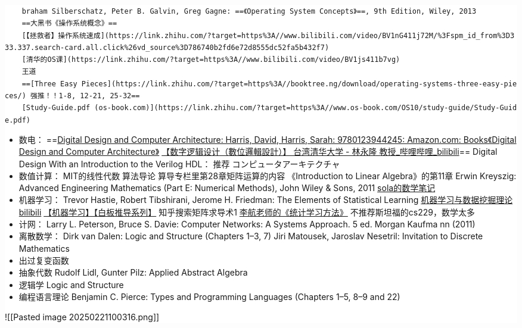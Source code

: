 		braham Silberschatz, Peter B. Galvin, Greg Gagne: ==《Operating System Concepts》==, 9th Edition, Wiley, 2013
		==大黑书《操作系统概念》==
		[【拯救者】操作系统速成](https://link.zhihu.com/?target=https%3A//www.bilibili.com/video/BV1nG411j72M/%3Fspm_id_from%3D333.337.search-card.all.click%26vd_source%3D786740b2fd6e72d8555dc52fa5b432f7)
		[清华的OS课](https://link.zhihu.com/?target=https%3A//www.bilibili.com/video/BV1js411b7vg)
		王道
		==[Three Easy Pieces](https://link.zhihu.com/?target=https%3A//booktree.ng/download/operating-systems-three-easy-pieces/) 强推！！1-8, 12-21, 25-32==
		[Study-Guide.pdf (os-book.com)](https://link.zhihu.com/?target=https%3A//www.os-book.com/OS10/study-guide/Study-Guide.pdf)
-	数电：
		==[Digital Design and Computer Architecture: Harris, David, Harris, Sarah: 9780123944245: Amazon.com: Books《Digital Design and Computer Architecture》](https://link.zhihu.com/?target=https%3A//www.amazon.com/Digital-Design-Computer-Architecture-Harris/dp/0123944244)
		 [【数字逻辑设计（數位邏輯設計）】 台湾清华大学 - 林永隆 教授_哔哩哔哩_bilibili](https://link.zhihu.com/?target=https%3A//www.bilibili.com/video/BV16J411X7Uo/%3Fspm_id_from%3D333.337.search-card.all.click)==
		 Digital Design With an Introduction to the Verilog HDL： 推荐
		  コンピュータアーキテクチャ
-	数值计算：
		MIT的线性代数
		算法导论
			算导专栏里第28章矩阵运算的内容
		《Introduction to Linear Algebra》的第11章
		Erwin Kreyszig: Advanced Engineering Mathematics (Part E: Numerical Methods), John Wiley & Sons, 2011
		 [sola的数学笔记](https://www.zhihu.com/column/c_1010113188259631104)
-	机器学习：
		Trevor Hastie, Robert Tibshirani, Jerome H. Friedman: The Elements of Statistical Learning
		[机器学习与数据挖掘理论bilibili](https://link.zhihu.com/?target=https%3A//www.bilibili.com/video/BV1ZK4y1b7Xt/%3Fspm_id_from%3D333.337.search-card.all.click%26vd_source%3D786740b2fd6e72d8555dc52fa5b432f7)
		[【机器学习】【白板推导系列】](https://link.zhihu.com/?target=https%3A//www.bilibili.com/video/BV1aE411o7qd/%3Fspm_id_from%3D333.337.search-card.all.click%26vd_source%3D99144ae5d1097cb94f0b6442d921b63e)
		知乎搜索矩阵求导术1
		[李航老师的《统计学习方法》](https://link.zhihu.com/?target=https%3A//book.douban.com/subject/33437381/)
		不推荐斯坦福的cs229，数学太多
-	计网：
		Larry L. Peterson, Bruce S. Davie: Computer Networks: A Systems Approach. 5 ed. Morgan Kaufma nn (2011)
-	离散数学：
		Dirk van Dalen: Logic and Structure (Chapters 1–3, 7)
		 Jiri Matousek, Jaroslav Nesetril: Invitation to Discrete Mathematics
-	出过复变函数
-	抽象代数
		Rudolf Lidl, Gunter Pilz: Applied Abstract Algebra
-	逻辑学
		Logic and Structure
-	编程语言理论
		Benjamin C. Pierce: Types and Programming Languages (Chapters 1–5, 8–9 and 22)

![[Pasted image 20250221100316.png]]
